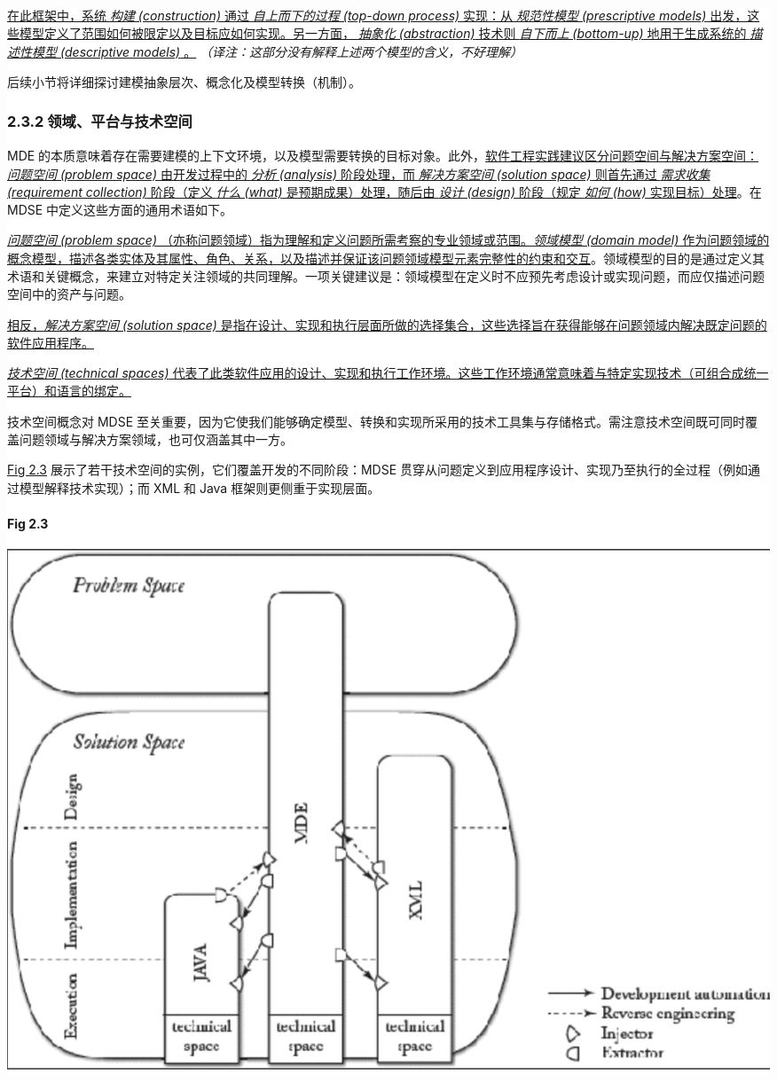 <ins>在此框架中，系统 *构建 (construction)* 通过 *自上而下的过程 (top-down process)* 实现：从 *规范性模型 (prescriptive models)* 出发，这些模型定义了范围如何被限定以及目标应如何实现。另一方面， *抽象化 (abstraction)* 技术则 *自下而上 (bottom-up)* 地用于生成系统的 *描述性模型 (descriptive models)* 。</ins> *（译注：这部分没有解释上述两个模型的含义，不好理解）*

后续小节将详细探讨建模抽象层次、概念化及模型转换（机制）。

### 2.3.2 领域、平台与技术空间
MDE  的本质意味着存在需要建模的上下文环境，以及模型需要转换的目标对象。此外，<ins>软件工程实践建议区分问题空间与解决方案空间：*问题空间 (problem space)* 由开发过程中的 *分析 (analysis)* 阶段处理，而 *解决方案空间 (solution space)* 则首先通过 *需求收集 (requirement collection)* 阶段（定义 *什么 (what)* 是预期成果）处理，随后由 *设计 (design)* 阶段（规定 *如何 (how)* 实现目标）处理</ins>。在 MDSE 中定义这些方面的通用术语如下。

<ins> *问题空间 (problem space)* （亦称问题领域）指为理解和定义问题所需考察的专业领域或范围。*领域模型 (domain model)* 作为问题领域的概念模型，描述各类实体及其属性、角色、关系，以及描述并保证该问题领域模型元素完整性的约束和交互</ins>。领域模型的目的是通过定义其术语和关键概念，来建立对特定关注领域的共同理解。一项关键建议是：领域模型在定义时不应预先考虑设计或实现问题，而应仅描述问题空间中的资产与问题。

<ins>相反，*解决方案空间 (solution space)* 是指在设计、实现和执行层面所做的选择集合，这些选择旨在获得能够在问题领域内解决既定问题的软件应用程序。</ins>

<ins> *技术空间 (technical spaces)* 代表了此类软件应用的设计、实现和执行工作环境。这些工作环境通常意味着与特定实现技术（可组合成统一平台）和语言的绑定。</ins>

技术空间概念对 MDSE 至关重要，因为它使我们能够确定模型、转换和实现所采用的技术工具集与存储格式。需注意技术空间既可同时覆盖问题领域与解决方案领域，也可仅涵盖其中一方。

[Fig 2.3](#fig-23) 展示了若干技术空间的实例，它们覆盖开发的不同阶段：MDSE 贯穿从问题定义到应用程序设计、实现乃至执行的全过程（例如通过模型解释技术实现）；而 XML 和 Java 框架则更侧重于实现层面。

#### Fig 2.3
![Fig 2.3](../img/fig2.3.png)
